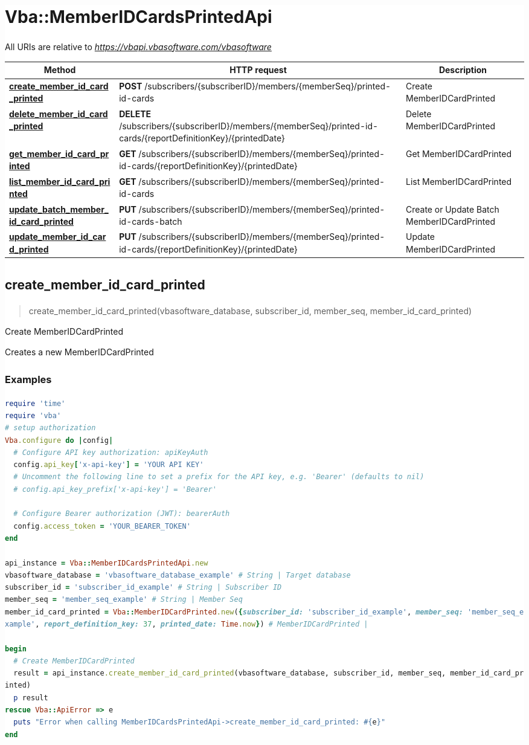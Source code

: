 # Vba::MemberIDCardsPrintedApi

All URIs are relative to *https://vbapi.vbasoftware.com/vbasoftware*

| Method | HTTP request | Description |
| ------ | ------------ | ----------- |
| [**create_member_id_card_printed**](MemberIDCardsPrintedApi.md#create_member_id_card_printed) | **POST** /subscribers/{subscriberID}/members/{memberSeq}/printed-id-cards | Create MemberIDCardPrinted |
| [**delete_member_id_card_printed**](MemberIDCardsPrintedApi.md#delete_member_id_card_printed) | **DELETE** /subscribers/{subscriberID}/members/{memberSeq}/printed-id-cards/{reportDefinitionKey}/{printedDate} | Delete MemberIDCardPrinted |
| [**get_member_id_card_printed**](MemberIDCardsPrintedApi.md#get_member_id_card_printed) | **GET** /subscribers/{subscriberID}/members/{memberSeq}/printed-id-cards/{reportDefinitionKey}/{printedDate} | Get MemberIDCardPrinted |
| [**list_member_id_card_printed**](MemberIDCardsPrintedApi.md#list_member_id_card_printed) | **GET** /subscribers/{subscriberID}/members/{memberSeq}/printed-id-cards | List MemberIDCardPrinted |
| [**update_batch_member_id_card_printed**](MemberIDCardsPrintedApi.md#update_batch_member_id_card_printed) | **PUT** /subscribers/{subscriberID}/members/{memberSeq}/printed-id-cards-batch | Create or Update Batch MemberIDCardPrinted |
| [**update_member_id_card_printed**](MemberIDCardsPrintedApi.md#update_member_id_card_printed) | **PUT** /subscribers/{subscriberID}/members/{memberSeq}/printed-id-cards/{reportDefinitionKey}/{printedDate} | Update MemberIDCardPrinted |


## create_member_id_card_printed

> <MemberIDCardPrintedVBAResponse> create_member_id_card_printed(vbasoftware_database, subscriber_id, member_seq, member_id_card_printed)

Create MemberIDCardPrinted

Creates a new MemberIDCardPrinted

### Examples

```ruby
require 'time'
require 'vba'
# setup authorization
Vba.configure do |config|
  # Configure API key authorization: apiKeyAuth
  config.api_key['x-api-key'] = 'YOUR API KEY'
  # Uncomment the following line to set a prefix for the API key, e.g. 'Bearer' (defaults to nil)
  # config.api_key_prefix['x-api-key'] = 'Bearer'

  # Configure Bearer authorization (JWT): bearerAuth
  config.access_token = 'YOUR_BEARER_TOKEN'
end

api_instance = Vba::MemberIDCardsPrintedApi.new
vbasoftware_database = 'vbasoftware_database_example' # String | Target database
subscriber_id = 'subscriber_id_example' # String | Subscriber ID
member_seq = 'member_seq_example' # String | Member Seq
member_id_card_printed = Vba::MemberIDCardPrinted.new({subscriber_id: 'subscriber_id_example', member_seq: 'member_seq_example', report_definition_key: 37, printed_date: Time.now}) # MemberIDCardPrinted | 

begin
  # Create MemberIDCardPrinted
  result = api_instance.create_member_id_card_printed(vbasoftware_database, subscriber_id, member_seq, member_id_card_printed)
  p result
rescue Vba::ApiError => e
  puts "Error when calling MemberIDCardsPrintedApi->create_member_id_card_printed: #{e}"
end
```
